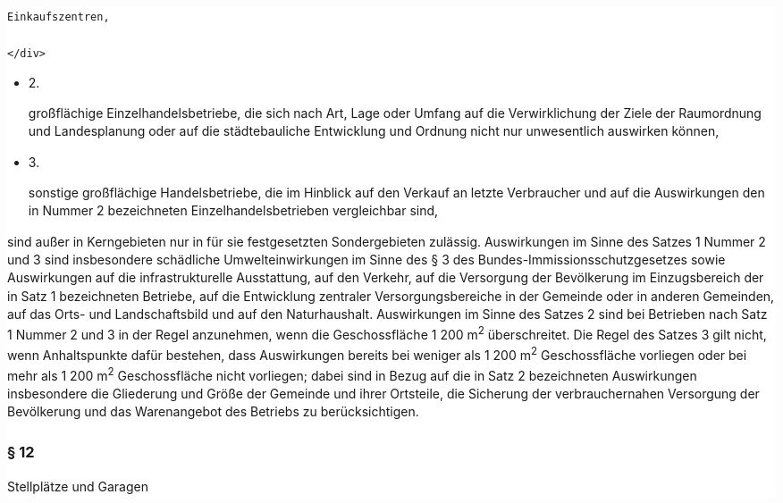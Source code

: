     Einkaufszentren,
    
    </div>

  - 2\.
    
    <div style="">
    
    großflächige Einzelhandelsbetriebe, die sich nach Art, Lage oder
    Umfang auf die Verwirklichung der Ziele der Raumordnung und
    Landesplanung oder auf die städtebauliche Entwicklung und Ordnung
    nicht nur unwesentlich auswirken können,
    
    </div>

  - 3\.
    
    <div style="">
    
    sonstige großflächige Handelsbetriebe, die im Hinblick auf den
    Verkauf an letzte Verbraucher und auf die Auswirkungen den in Nummer
    2 bezeichneten Einzelhandelsbetrieben vergleichbar sind,
    
    </div>

sind außer in Kerngebieten nur in für sie festgesetzten Sondergebieten
zulässig. Auswirkungen im Sinne des Satzes 1 Nummer 2 und 3 sind
insbesondere schädliche Umwelteinwirkungen im Sinne des § 3 des
Bundes-Immissionsschutzgesetzes sowie Auswirkungen auf die
infrastrukturelle Ausstattung, auf den Verkehr, auf die Versorgung der
Bevölkerung im Einzugsbereich der in Satz 1 bezeichneten Betriebe, auf
die Entwicklung zentraler Versorgungsbereiche in der Gemeinde oder in
anderen Gemeinden, auf das Orts- und Landschaftsbild und auf den
Naturhaushalt. Auswirkungen im Sinne des Satzes 2 sind bei Betrieben
nach Satz 1 Nummer 2 und 3 in der Regel anzunehmen, wenn die
Geschossfläche 1 200 m<sup>2</sup> überschreitet. Die Regel des Satzes
3 gilt nicht, wenn Anhaltspunkte dafür bestehen, dass Auswirkungen
bereits bei weniger als 1 200 m<sup>2</sup> Geschossfläche vorliegen
oder bei mehr als 1 200 m<sup>2</sup> Geschossfläche nicht vorliegen;
dabei sind in Bezug auf die in Satz 2 bezeichneten Auswirkungen
insbesondere die Gliederung und Größe der Gemeinde und ihrer Ortsteile,
die Sicherung der verbrauchernahen Versorgung der Bevölkerung und das
Warenangebot des Betriebs zu berücksichtigen.

</div>

</div>

</div>

</div>

<span id="BJNR004290962BJNE001903116.html"></span>

### § 12  
Stellplätze und Garagen

<div>
